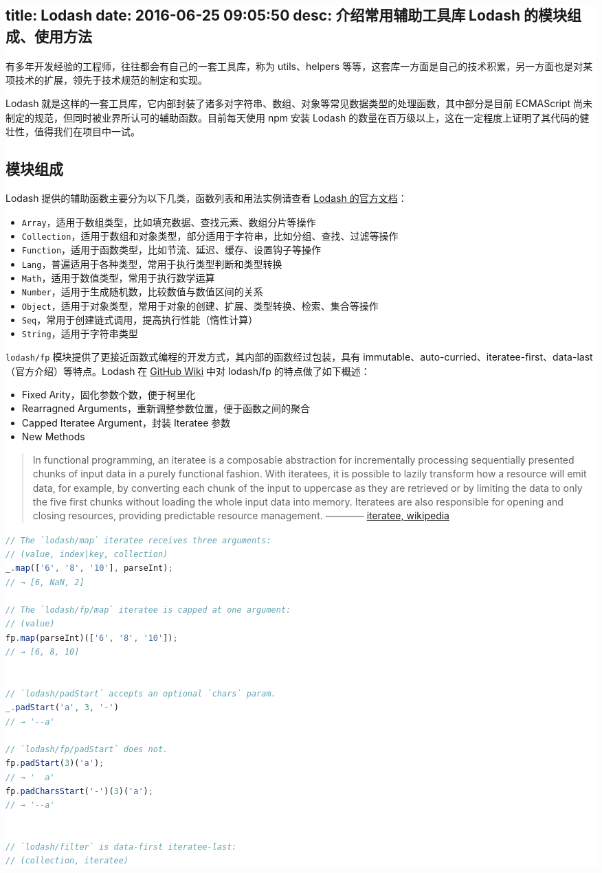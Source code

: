 title: Lodash
date: 2016-06-25 09:05:50
desc: 介绍常用辅助工具库 Lodash 的模块组成、使用方法
---

有多年开发经验的工程师，往往都会有自己的一套工具库，称为 utils、helpers 等等，这套库一方面是自己的技术积累，另一方面也是对某项技术的扩展，领先于技术规范的制定和实现。

Lodash 就是这样的一套工具库，它内部封装了诸多对字符串、数组、对象等常见数据类型的处理函数，其中部分是目前 ECMAScript 尚未制定的规范，但同时被业界所认可的辅助函数。目前每天使用 npm 安装 Lodash 的数量在百万级以上，这在一定程度上证明了其代码的健壮性，值得我们在项目中一试。



## 模块组成

Lodash 提供的辅助函数主要分为以下几类，函数列表和用法实例请查看 [Lodash 的官方文档](https://lodash.com/docs)：

- `Array`，适用于数组类型，比如填充数据、查找元素、数组分片等操作
- `Collection`，适用于数组和对象类型，部分适用于字符串，比如分组、查找、过滤等操作
- `Function`，适用于函数类型，比如节流、延迟、缓存、设置钩子等操作
- `Lang`，普遍适用于各种类型，常用于执行类型判断和类型转换
- `Math`，适用于数值类型，常用于执行数学运算
- `Number`，适用于生成随机数，比较数值与数值区间的关系
- `Object`，适用于对象类型，常用于对象的创建、扩展、类型转换、检索、集合等操作
- `Seq`，常用于创建链式调用，提高执行性能（惰性计算）
- `String`，适用于字符串类型

`lodash/fp` 模块提供了更接近函数式编程的开发方式，其内部的函数经过包装，具有 immutable、auto-curried、iteratee-first、data-last（官方介绍）等特点。Lodash 在 [GitHub Wiki](https://github.com/lodash/lodash/wiki/FP-Guide) 中对 lodash/fp 的特点做了如下概述：

- Fixed Arity，固化参数个数，便于柯里化
- Rearragned Arguments，重新调整参数位置，便于函数之间的聚合
- Capped Iteratee Argument，封装 Iteratee 参数
- New Methods

> In functional programming, an iteratee is a composable abstraction for incrementally processing sequentially presented chunks of input data in a purely functional fashion. With iteratees, it is possible to lazily transform how a resource will emit data, for example, by converting each chunk of the input to uppercase as they are retrieved or by limiting the data to only the five first chunks without loading the whole input data into memory. Iteratees are also responsible for opening and closing resources, providing predictable resource management. ———— [iteratee, wikipedia](https://en.wikipedia.org/wiki/Iteratee)

```js
// The `lodash/map` iteratee receives three arguments:
// (value, index|key, collection)
_.map(['6', '8', '10'], parseInt);
// → [6, NaN, 2]

// The `lodash/fp/map` iteratee is capped at one argument:
// (value)
fp.map(parseInt)(['6', '8', '10']);
// → [6, 8, 10]


// `lodash/padStart` accepts an optional `chars` param.
_.padStart('a', 3, '-')
// → '--a'

// `lodash/fp/padStart` does not.
fp.padStart(3)('a');
// → '  a'
fp.padCharsStart('-')(3)('a');
// → '--a'


// `lodash/filter` is data-first iteratee-last:
// (collection, iteratee)
```